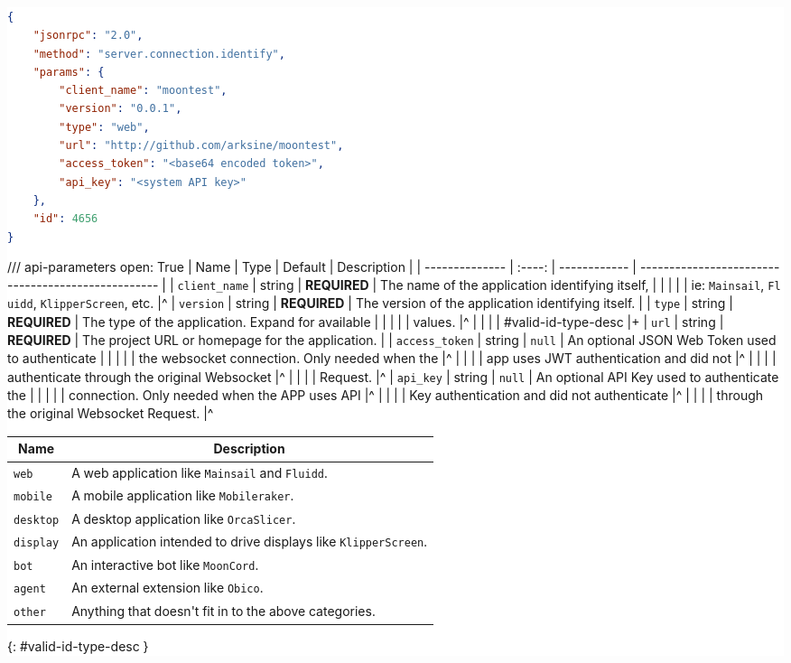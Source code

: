 ```{.json .apirequest title="JSON-RPC request (Websocket/Unix Socket Only)"}
{
    "jsonrpc": "2.0",
    "method": "server.connection.identify",
    "params": {
        "client_name": "moontest",
        "version": "0.0.1",
        "type": "web",
        "url": "http://github.com/arksine/moontest",
        "access_token": "<base64 encoded token>",
        "api_key": "<system API key>"
    },
    "id": 4656
}
```

/// api-parameters
    open: True
| Name           |  Type  | Default      | Description                                        |
| -------------- | :----: | ------------ | -------------------------------------------------- |
| `client_name`  | string | **REQUIRED** | The name of the application identifying itself,    |
|                |        |              | ie: `Mainsail`, `Fluidd`, `KlipperScreen`, etc.    |^
| `version`      | string | **REQUIRED** | The version of the application identifying itself. |
| `type`         | string | **REQUIRED** | The type of the application.  Expand for available |
|                |        |              | values.                                            |^
|                |        |              | #valid-id-type-desc                                |+
| `url`          | string | **REQUIRED** | The project URL or homepage for the application.   |
| `access_token` | string | `null`       | An optional JSON Web Token used to authenticate    |
|                |        |              | the websocket connection.  Only needed when the    |^
|                |        |              | app uses JWT authentication and did not            |^
|                |        |              | authenticate through the original Websocket        |^
|                |        |              | Request.                                           |^
| `api_key`      | string | `null`       | An optional API Key used to authenticate the       |
|                |        |              | connection.  Only needed when the APP uses API     |^
|                |        |              | Key authentication and did not authenticate        |^
|                |        |              | through the original Websocket Request.            |^

| Name      | Description                                                     |
| --------- | --------------------------------------------------------------- |
| `web`     | A web application like `Mainsail` and `Fluidd`.                 |
| `mobile`  | A mobile application like `Mobileraker`.                        |
| `desktop` | A desktop application like `OrcaSlicer`.                        |
| `display` | An application intended to drive displays like `KlipperScreen`. |
| `bot`     | An interactive bot like `MoonCord`.                             |
| `agent`   | An external extension like `Obico`.                             |
| `other`   | Anything that doesn't fit in to the above categories.           |
{: #valid-id-type-desc }
